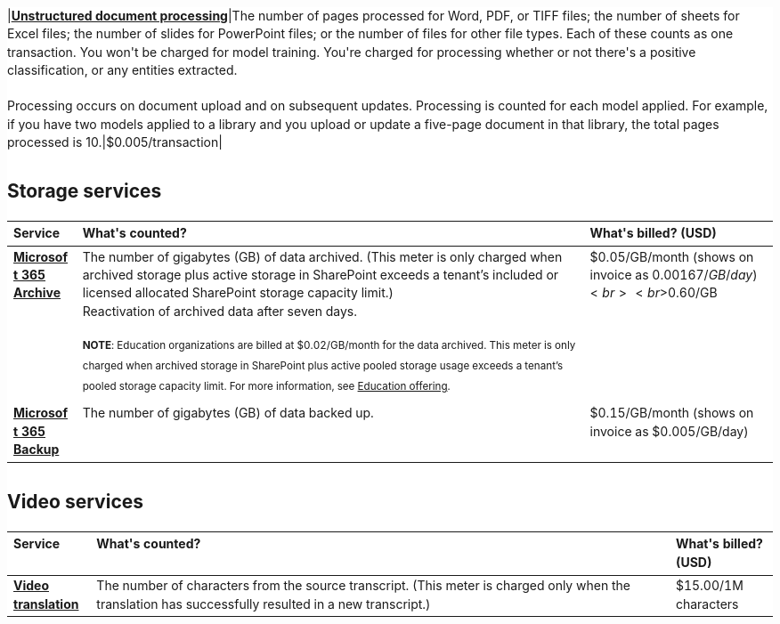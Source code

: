 |**[Unstructured document processing](document-understanding-overview.md)**|The number of pages processed for Word, PDF, or TIFF files; the number of sheets for Excel files; the number of slides for PowerPoint files; or the number of files for other file types. Each of these counts as one transaction. You won't be charged for model training. You're charged for processing whether or not there's a positive classification, or any entities extracted.<br><br>Processing occurs on document upload and on subsequent updates. Processing is counted for each model applied. For example, if you have two models applied to a library and you upload or update a five-page document in that library, the total pages processed is 10.|$0.005/transaction|

## Storage services

|Service|What's counted?|What's billed? (USD)|
|:----|:--------------|:-------------|
|**[Microsoft 365 Archive](/microsoft-365/archive/archive-overview)**  |The number of gigabytes (GB) of data archived. (This meter is only charged when archived storage plus active storage in SharePoint exceeds a tenant’s included or licensed allocated SharePoint storage capacity limit.) <br>Reactivation of archived data after seven days. <br><br><sup>**NOTE**: Education organizations are billed at $0.02/GB/month for the data archived. This meter is only charged when archived storage in SharePoint plus active pooled storage usage exceeds a tenant’s pooled storage capacity limit. For more information, see [Education offering](../archive/archive-education-offering.md).</sup>    |$0.05/GB/month (shows on invoice as $0.00167/GB/day)<br><br>$0.60/GB|
|**[Microsoft 365 Backup](/microsoft-365/backup/backup-overview)**  |The number of gigabytes (GB) of data backed up. |$0.15/GB/month (shows on invoice as $0.005/GB/day)|

## Video services

|Service|What's counted?|What's billed? (USD)|
|:----|:--------------|:-------------|
|**[Video translation](https://support.microsoft.com/office/2e34ad1b-e213-47ed-a806-5cc0d88751de)** |The number of characters from the source transcript. (This meter is charged only when the translation has successfully resulted in a new transcript.) |$15.00/1M characters |
